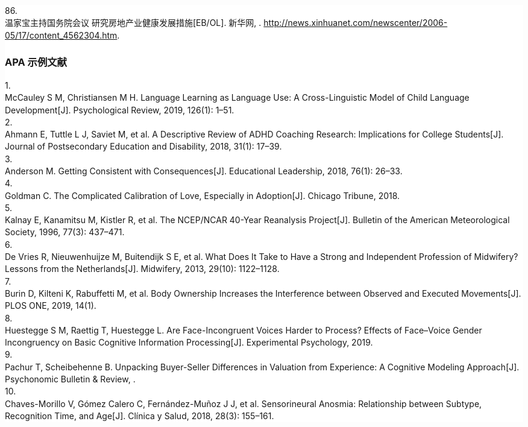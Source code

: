   </div>
  <div class="csl-entry">
    <div class="csl-left-margin">86.</div><div class="csl-right-inline">温家宝主持国务院会议 研究房地产业健康发展措施[EB/OL]. 新华网, . <a href="http://news.xinhuanet.com/newscenter/2006-05/17/content_4562304.htm">http://news.xinhuanet.com/newscenter/2006-05/17/content_4562304.htm</a>.</div>
  </div>
</div>



### APA 示例文献



<div class="csl-bib-body maxoffset-4 second-field-align-flush hangingindent-false">
  <div class="csl-entry">
    <div class="csl-left-margin">1.</div><div class="csl-right-inline">McCauley S M, Christiansen M H. Language Learning as Language Use: A Cross-Linguistic Model of Child Language Development[J]. Psychological Review, 2019, 126(1): 1–51.</div>
  </div>
  <div class="csl-entry">
    <div class="csl-left-margin">2.</div><div class="csl-right-inline">Ahmann E, Tuttle L J, Saviet M, et al. A Descriptive Review of ADHD Coaching Research: Implications for College Students[J]. Journal of Postsecondary Education and Disability, 2018, 31(1): 17–39.</div>
  </div>
  <div class="csl-entry">
    <div class="csl-left-margin">3.</div><div class="csl-right-inline">Anderson M. Getting Consistent with Consequences[J]. Educational Leadership, 2018, 76(1): 26–33.</div>
  </div>
  <div class="csl-entry">
    <div class="csl-left-margin">4.</div><div class="csl-right-inline">Goldman C. The Complicated Calibration of Love, Especially in Adoption[J]. Chicago Tribune, 2018.</div>
  </div>
  <div class="csl-entry">
    <div class="csl-left-margin">5.</div><div class="csl-right-inline">Kalnay E, Kanamitsu M, Kistler R, et al. The NCEP/NCAR 40-Year Reanalysis Project[J]. Bulletin of the American Meteorological Society, 1996, 77(3): 437–471.</div>
  </div>
  <div class="csl-entry">
    <div class="csl-left-margin">6.</div><div class="csl-right-inline">De Vries R, Nieuwenhuijze M, Buitendijk S E, et al. What Does It Take to Have a Strong and Independent Profession of Midwifery? Lessons from the Netherlands[J]. Midwifery, 2013, 29(10): 1122–1128.</div>
  </div>
  <div class="csl-entry">
    <div class="csl-left-margin">7.</div><div class="csl-right-inline">Burin D, Kilteni K, Rabuffetti M, et al. Body Ownership Increases the Interference between Observed and Executed Movements[J]. PLOS ONE, 2019, 14(1).</div>
  </div>
  <div class="csl-entry">
    <div class="csl-left-margin">8.</div><div class="csl-right-inline">Huestegge S M, Raettig T, Huestegge L. Are Face-Incongruent Voices Harder to Process? Effects of Face–Voice Gender Incongruency on Basic Cognitive Information Processing[J]. Experimental Psychology, 2019.</div>
  </div>
  <div class="csl-entry">
    <div class="csl-left-margin">9.</div><div class="csl-right-inline">Pachur T, Scheibehenne B. Unpacking Buyer-Seller Differences in Valuation from Experience: A Cognitive Modeling Approach[J]. Psychonomic Bulletin &#38; Review, .</div>
  </div>
  <div class="csl-entry">
    <div class="csl-left-margin">10.</div><div class="csl-right-inline">Chaves-Morillo V, Gómez Calero C, Fernández-Muñoz J J, et al. Sensorineural Anosmia: Relationship between Subtype, Recognition Time, and Age[J]. Clínica y Salud, 2018, 28(3): 155–161.</div>
  </div>
  <div class="csl-entry">